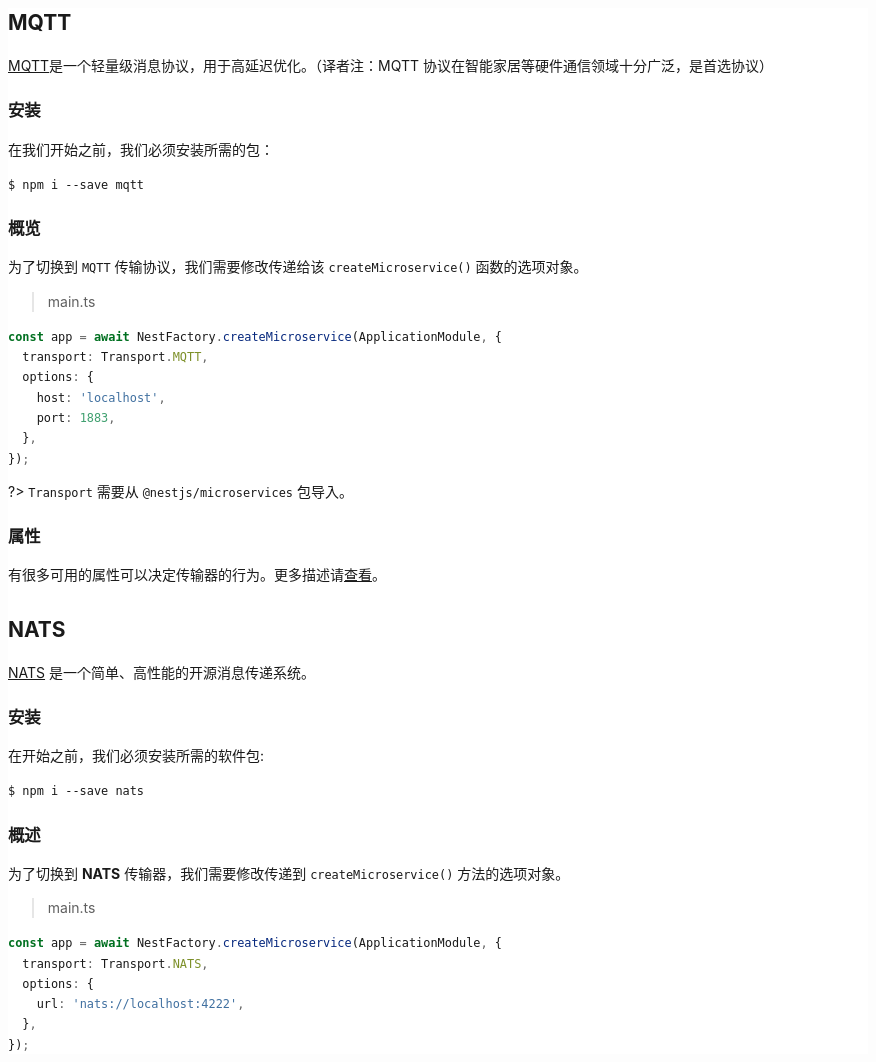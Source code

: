 ## MQTT

[MQTT](http://mqtt.org/)是一个轻量级消息协议，用于高延迟优化。（译者注：MQTT 协议在智能家居等硬件通信领域十分广泛，是首选协议）

### 安装

在我们开始之前，我们必须安装所需的包：

```
$ npm i --save mqtt
```

### 概览

为了切换到 `MQTT` 传输协议，我们需要修改传递给该 `createMicroservice()` 函数的选项对象。

> main.ts

```typescript
const app = await NestFactory.createMicroservice(ApplicationModule, {
  transport: Transport.MQTT,
  options: {
    host: 'localhost',
    port: 1883,
  },
});
```

?> `Transport` 需要从 `@nestjs/microservices` 包导入。

### 属性

有很多可用的属性可以决定传输器的行为。更多描述请[查看](https://github.com/mqttjs/MQTT.js)。

## NATS

[NATS](https://nats.io) 是一个简单、高性能的开源消息传递系统。

### 安装

在开始之前，我们必须安装所需的软件包:

```
$ npm i --save nats
```

### 概述

为了切换到 **NATS** 传输器，我们需要修改传递到 `createMicroservice()` 方法的选项对象。

> main.ts

```typescript
const app = await NestFactory.createMicroservice(ApplicationModule, {
  transport: Transport.NATS,
  options: {
    url: 'nats://localhost:4222',
  },
});
```
